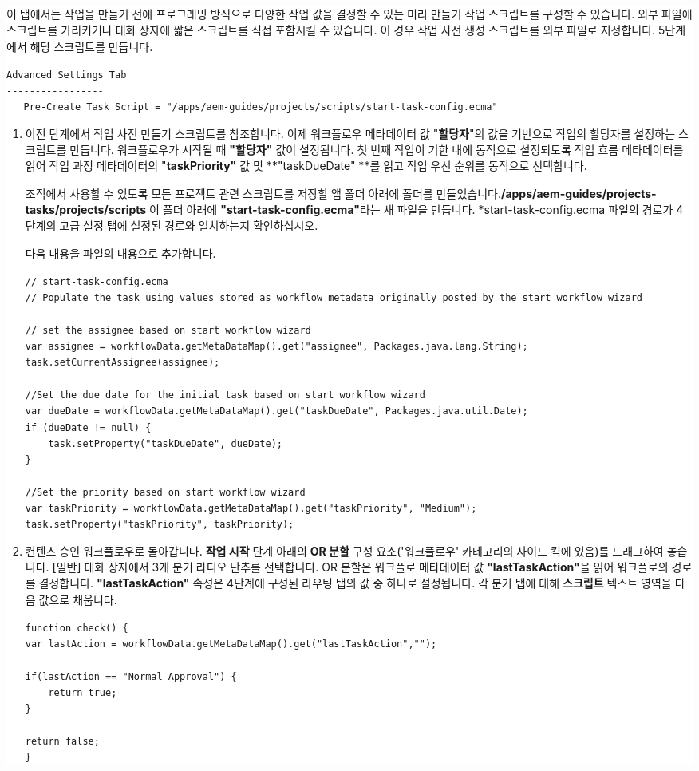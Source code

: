    이 탭에서는 작업을 만들기 전에 프로그래밍 방식으로 다양한 작업 값을 결정할 수 있는 미리 만들기 작업 스크립트를 구성할 수 있습니다. 외부 파일에 스크립트를 가리키거나 대화 상자에 짧은 스크립트를 직접 포함시킬 수 있습니다. 이 경우 작업 사전 생성 스크립트를 외부 파일로 지정합니다. 5단계에서 해당 스크립트를 만듭니다.

   ```shell
   Advanced Settings Tab
   -----------------
      Pre-Create Task Script = "/apps/aem-guides/projects/scripts/start-task-config.ecma"
   ```

1. 이전 단계에서 작업 사전 만들기 스크립트를 참조합니다. 이제 워크플로우 메타데이터 값 &quot;**할당자**&quot;의 값을 기반으로 작업의 할당자를 설정하는 스크립트를 만듭니다. 워크플로우가 시작될 때 **&quot;할당자&quot;** 값이 설정됩니다. 첫 번째 작업이 기한 내에 동적으로 설정되도록 작업 흐름 메타데이터를 읽어 작업 과정 메타데이터의 &quot;**taskPriority&quot;** 값 및 **&quot;taskDueDate&quot; **를 읽고 작업 우선 순위를 동적으로 선택합니다.

   조직에서 사용할 수 있도록 모든 프로젝트 관련 스크립트를 저장할 앱 폴더 아래에 폴더를 만들었습니다.**/apps/aem-guides/projects-tasks/projects/scripts** 이 폴더 아래에 **&quot;start-task-config.ecma&quot;**&#x200B;라는 새 파일을 만듭니다. *start-task-config.ecma 파일의 경로가 4단계의 고급 설정 탭에 설정된 경로와 일치하는지 확인하십시오.

   다음 내용을 파일의 내용으로 추가합니다.

   ```
   // start-task-config.ecma
   // Populate the task using values stored as workflow metadata originally posted by the start workflow wizard
   
   // set the assignee based on start workflow wizard
   var assignee = workflowData.getMetaDataMap().get("assignee", Packages.java.lang.String);
   task.setCurrentAssignee(assignee);
   
   //Set the due date for the initial task based on start workflow wizard
   var dueDate = workflowData.getMetaDataMap().get("taskDueDate", Packages.java.util.Date);
   if (dueDate != null) {
       task.setProperty("taskDueDate", dueDate);
   }
   
   //Set the priority based on start workflow wizard
   var taskPriority = workflowData.getMetaDataMap().get("taskPriority", "Medium");
   task.setProperty("taskPriority", taskPriority);
   ```

1. 컨텐츠 승인 워크플로우로 돌아갑니다. **작업 시작** 단계 아래의 **OR 분할** 구성 요소(&#39;워크플로우&#39; 카테고리의 사이드 킥에 있음)를 드래그하여 놓습니다. [일반] 대화 상자에서 3개 분기 라디오 단추를 선택합니다. OR 분할은 워크플로 메타데이터 값 **&quot;lastTaskAction&quot;**&#x200B;을 읽어 워크플로의 경로를 결정합니다. **&quot;lastTaskAction&quot;** 속성은 4단계에 구성된 라우팅 탭의 값 중 하나로 설정됩니다. 각 분기 탭에 대해 **스크립트** 텍스트 영역을 다음 값으로 채웁니다.

   ```
   function check() {
   var lastAction = workflowData.getMetaDataMap().get("lastTaskAction","");
   
   if(lastAction == "Normal Approval") {
       return true;
   }
   
   return false;
   }
   ```
